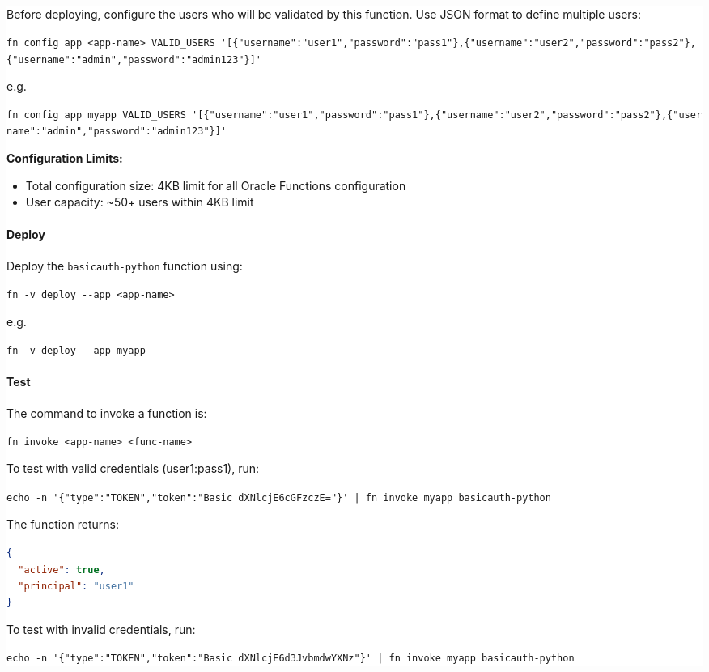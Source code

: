 Before deploying, configure the users who will be validated by this function. Use JSON format to define multiple users:

```
fn config app <app-name> VALID_USERS '[{"username":"user1","password":"pass1"},{"username":"user2","password":"pass2"},{"username":"admin","password":"admin123"}]'
```

e.g.

```
fn config app myapp VALID_USERS '[{"username":"user1","password":"pass1"},{"username":"user2","password":"pass2"},{"username":"admin","password":"admin123"}]'
```

**Configuration Limits:**

- Total configuration size: 4KB limit for all Oracle Functions configuration
- User capacity: ~50+ users within 4KB limit

#### Deploy

Deploy the `basicauth-python` function using:

```
fn -v deploy --app <app-name>
```

e.g.

```
fn -v deploy --app myapp
```

#### Test

The command to invoke a function is:

```
fn invoke <app-name> <func-name>
```

To test with valid credentials (user1:pass1), run:

```
echo -n '{"type":"TOKEN","token":"Basic dXNlcjE6cGFzczE="}' | fn invoke myapp basicauth-python
```

The function returns:

```json
{
  "active": true,
  "principal": "user1"
}
```

To test with invalid credentials, run:

```
echo -n '{"type":"TOKEN","token":"Basic dXNlcjE6d3JvbmdwYXNz"}' | fn invoke myapp basicauth-python
```

